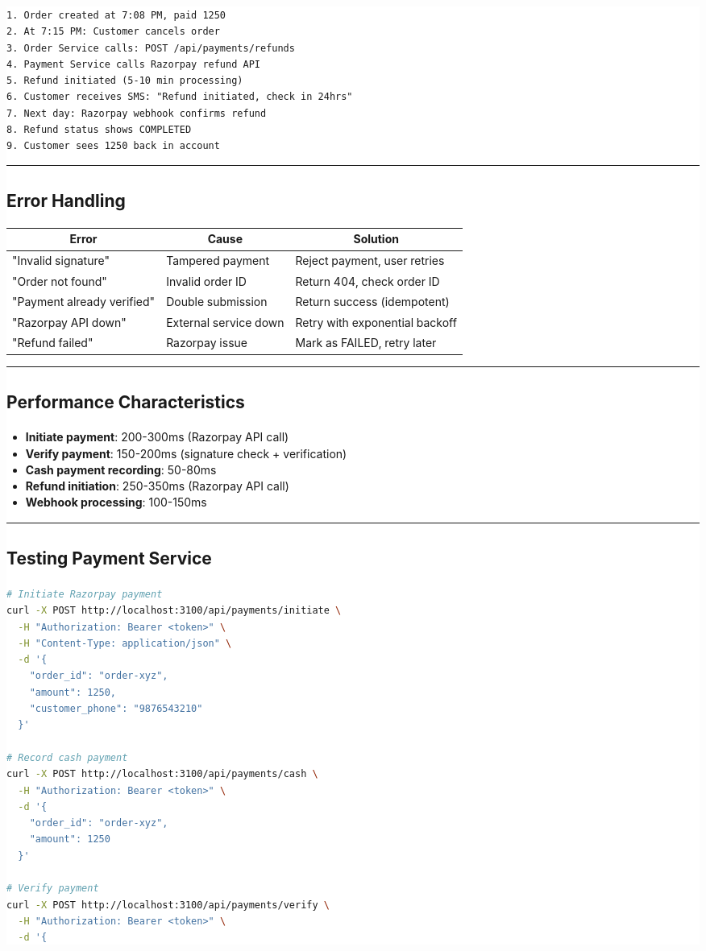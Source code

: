 ```
1. Order created at 7:08 PM, paid 1250
2. At 7:15 PM: Customer cancels order
3. Order Service calls: POST /api/payments/refunds
4. Payment Service calls Razorpay refund API
5. Refund initiated (5-10 min processing)
6. Customer receives SMS: "Refund initiated, check in 24hrs"
7. Next day: Razorpay webhook confirms refund
8. Refund status shows COMPLETED
9. Customer sees 1250 back in account
```

---

## Error Handling

| Error | Cause | Solution |
|-------|-------|----------|
| "Invalid signature" | Tampered payment | Reject payment, user retries |
| "Order not found" | Invalid order ID | Return 404, check order ID |
| "Payment already verified" | Double submission | Return success (idempotent) |
| "Razorpay API down" | External service down | Retry with exponential backoff |
| "Refund failed" | Razorpay issue | Mark as FAILED, retry later |

---

## Performance Characteristics

- **Initiate payment**: 200-300ms (Razorpay API call)
- **Verify payment**: 150-200ms (signature check + verification)
- **Cash payment recording**: 50-80ms
- **Refund initiation**: 250-350ms (Razorpay API call)
- **Webhook processing**: 100-150ms

---

## Testing Payment Service

```bash
# Initiate Razorpay payment
curl -X POST http://localhost:3100/api/payments/initiate \
  -H "Authorization: Bearer <token>" \
  -H "Content-Type: application/json" \
  -d '{
    "order_id": "order-xyz",
    "amount": 1250,
    "customer_phone": "9876543210"
  }'

# Record cash payment
curl -X POST http://localhost:3100/api/payments/cash \
  -H "Authorization: Bearer <token>" \
  -d '{
    "order_id": "order-xyz",
    "amount": 1250
  }'

# Verify payment
curl -X POST http://localhost:3100/api/payments/verify \
  -H "Authorization: Bearer <token>" \
  -d '{
```